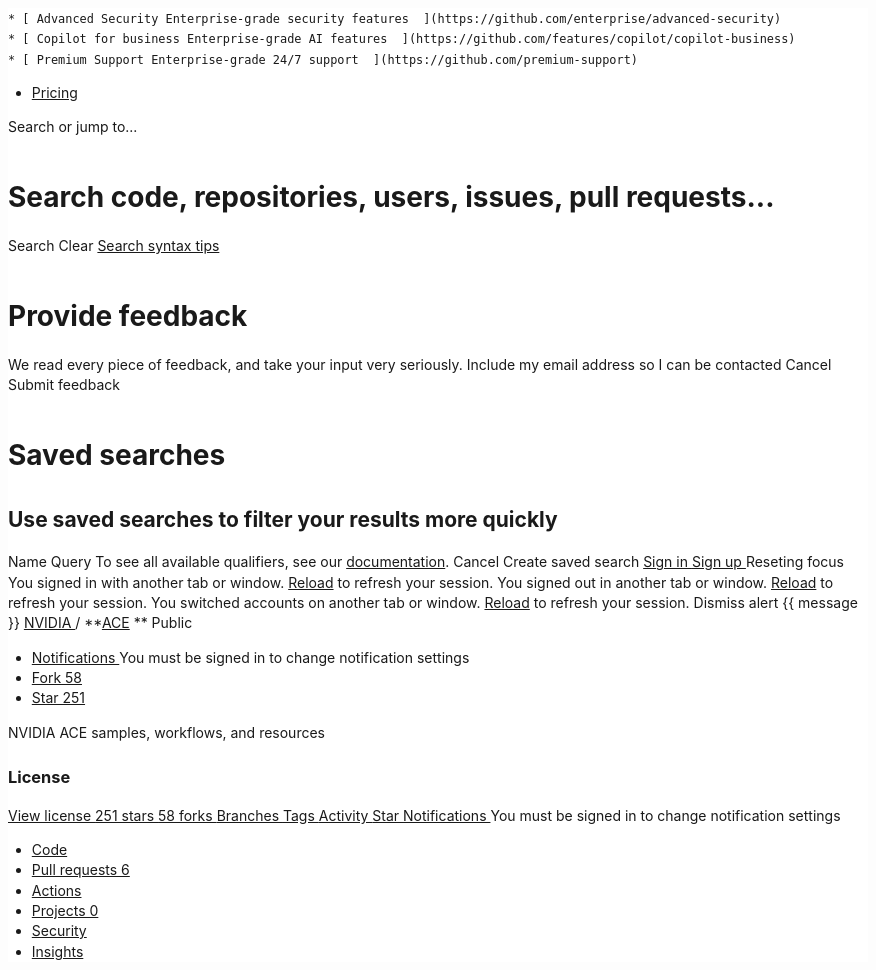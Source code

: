     * [ Advanced Security Enterprise-grade security features  ](https://github.com/enterprise/advanced-security)
    * [ Copilot for business Enterprise-grade AI features  ](https://github.com/features/copilot/copilot-business)
    * [ Premium Support Enterprise-grade 24/7 support  ](https://github.com/premium-support)
  * [Pricing](https://github.com/pricing)


Search or jump to...
# Search code, repositories, users, issues, pull requests...
Search 
Clear
[Search syntax tips](https://docs.github.com/search-github/github-code-search/understanding-github-code-search-syntax)
#  Provide feedback 
We read every piece of feedback, and take your input very seriously.
Include my email address so I can be contacted
Cancel  Submit feedback 
#  Saved searches 
## Use saved searches to filter your results more quickly
Name
Query
To see all available qualifiers, see our [documentation](https://docs.github.com/search-github/github-code-search/understanding-github-code-search-syntax). 
Cancel  Create saved search 
[ Sign in ](https://github.com/login?return_to=https%3A%2F%2Fgithub.com%2FNVIDIA%2FACE)
[ Sign up ](https://github.com/signup?ref_cta=Sign+up&ref_loc=header+logged+out&ref_page=%2F%3Cuser-name%3E%2F%3Crepo-name%3E&source=header-repo&source_repo=NVIDIA%2FACE) Reseting focus
You signed in with another tab or window. [Reload](https://github.com/NVIDIA/ACE) to refresh your session. You signed out in another tab or window. [Reload](https://github.com/NVIDIA/ACE) to refresh your session. You switched accounts on another tab or window. [Reload](https://github.com/NVIDIA/ACE) to refresh your session. Dismiss alert
{{ message }}
[ NVIDIA ](https://github.com/NVIDIA) / **[ACE](https://github.com/NVIDIA/ACE) ** Public
  * [ Notifications ](https://github.com/login?return_to=%2FNVIDIA%2FACE) You must be signed in to change notification settings
  * [ Fork 58 ](https://github.com/login?return_to=%2FNVIDIA%2FACE)
  * [ Star  251 ](https://github.com/login?return_to=%2FNVIDIA%2FACE)


NVIDIA ACE samples, workflows, and resources 
### License
[ View license ](https://github.com/NVIDIA/ACE/blob/main/LICENSE)
[ 251 stars ](https://github.com/NVIDIA/ACE/stargazers) [ 58 forks ](https://github.com/NVIDIA/ACE/forks) [ Branches ](https://github.com/NVIDIA/ACE/branches) [ Tags ](https://github.com/NVIDIA/ACE/tags) [ Activity ](https://github.com/NVIDIA/ACE/activity)
[ Star  ](https://github.com/login?return_to=%2FNVIDIA%2FACE)
[ Notifications ](https://github.com/login?return_to=%2FNVIDIA%2FACE) You must be signed in to change notification settings
  * [ Code ](https://github.com/NVIDIA/ACE)
  * [ Pull requests 6 ](https://github.com/NVIDIA/ACE/pulls)
  * [ Actions ](https://github.com/NVIDIA/ACE/actions)
  * [ Projects 0 ](https://github.com/NVIDIA/ACE/projects)
  * [ Security ](https://github.com/NVIDIA/ACE/security)
  * [ Insights ](https://github.com/NVIDIA/ACE/pulse)

